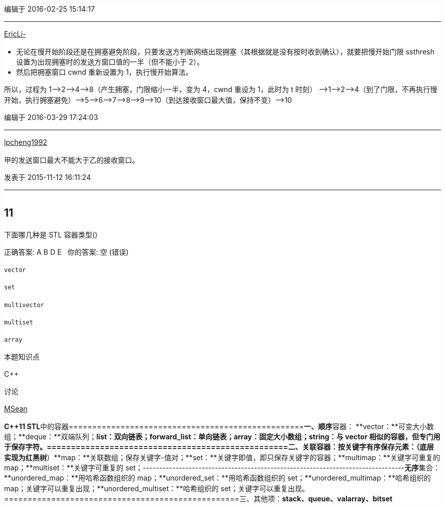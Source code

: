 编辑于 2016-02-25 15:14:17

* * *

[EricLi-](https://www.nowcoder.com/profile/880494)

*   无论在慢开始阶段还是在拥塞避免阶段，只要发送方判断网络出现拥塞（其根据就是没有按时收到确认），就要把慢开始门限 ssthresh 设置为出现拥塞时的发送方窗口值的一半（但不能小于 2）。
*   然后把拥塞窗口 cwnd 重新设置为 1，执行慢开始算法。

所以，过程为 1——>2——>4——>8（产生拥塞，门限缩小一半，变为 4，cwnd 重设为 1，此时为 t 时刻） ——>1——>2——>4（到了门限，不再执行慢开始，执行拥塞避免）——>5——>6——>7——>8——>9——>10（到达接收窗口最大值，保持不变）——>10

编辑于 2016-03-29 17:24:03

* * *

[lpcheng1992](https://www.nowcoder.com/profile/710674)

甲的发送窗口最大不能大于乙的接收窗口。

发表于 2015-11-12 16:11:24

* * *

## 11

下面哪几种是 STL 容器类型()

正确答案: A B D E   你的答案: 空 (错误)

```cpp
vector
```

```cpp
set
```

```cpp
multivector
```

```cpp
multiset
```

```cpp
array
```

本题知识点

C++

讨论

[MSean](https://www.nowcoder.com/profile/231467)

**C++11 STL**中的容器==================================================**一、顺序**容器：
**vector：**可变大小数组；**deque：**双端队列；**list：**双向链表；**forward_list：**单向链表；**array**：固定大小数组；**string**：与 vector 相似的容器，但专门用于保存字符。==================================================**二、关联**容器：按**关键字有序**保存元素：（底层实现为**红黑树**）**map：**关联数组；保存关键字-值对；**set：**关键字即值，即只保存关键字的容器；**multimap：**关键字可重复的 map；**multiset：**关键字可重复的 set；--------------------------------------------------------------------------------**无序**集合：**unordered_map：**用哈希函数组织的 map；**unordered_set：**用哈希函数组织的 set；**unordered_multimap：**哈希组织的 map；关键字可以重复出现；**unordered_multiset：**哈希组织的 set；关键字可以重复出现。==================================================三、其他项：**stack、queue、valarray、bitset**
